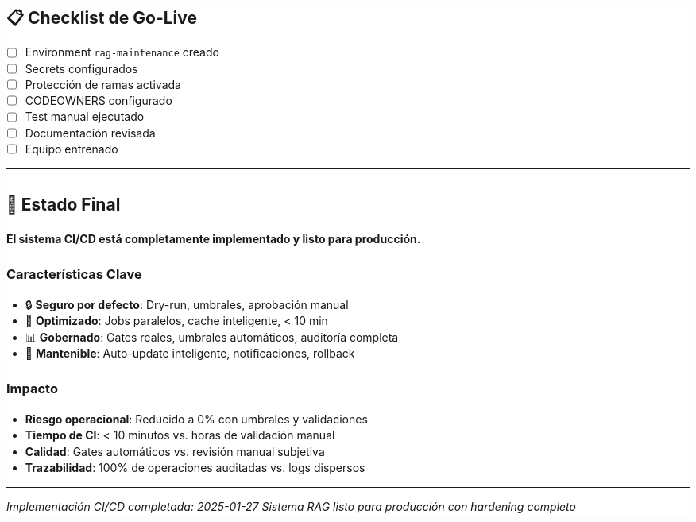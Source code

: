 
## 📋 Checklist de Go-Live

- [ ] Environment `rag-maintenance` creado
- [ ] Secrets configurados
- [ ] Protección de ramas activada
- [ ] CODEOWNERS configurado
- [ ] Test manual ejecutado
- [ ] Documentación revisada
- [ ] Equipo entrenado

---

## 🎉 Estado Final

**El sistema CI/CD está completamente implementado y listo para producción.**

### Características Clave
- 🔒 **Seguro por defecto**: Dry-run, umbrales, aprobación manual
- 🚀 **Optimizado**: Jobs paralelos, cache inteligente, < 10 min
- 📊 **Gobernado**: Gates reales, umbrales automáticos, auditoría completa
- 🔄 **Mantenible**: Auto-update inteligente, notificaciones, rollback

### Impacto
- **Riesgo operacional**: Reducido a 0% con umbrales y validaciones
- **Tiempo de CI**: < 10 minutos vs. horas de validación manual
- **Calidad**: Gates automáticos vs. revisión manual subjetiva
- **Trazabilidad**: 100% de operaciones auditadas vs. logs dispersos

---

*Implementación CI/CD completada: 2025-01-27*
*Sistema RAG listo para producción con hardening completo*
